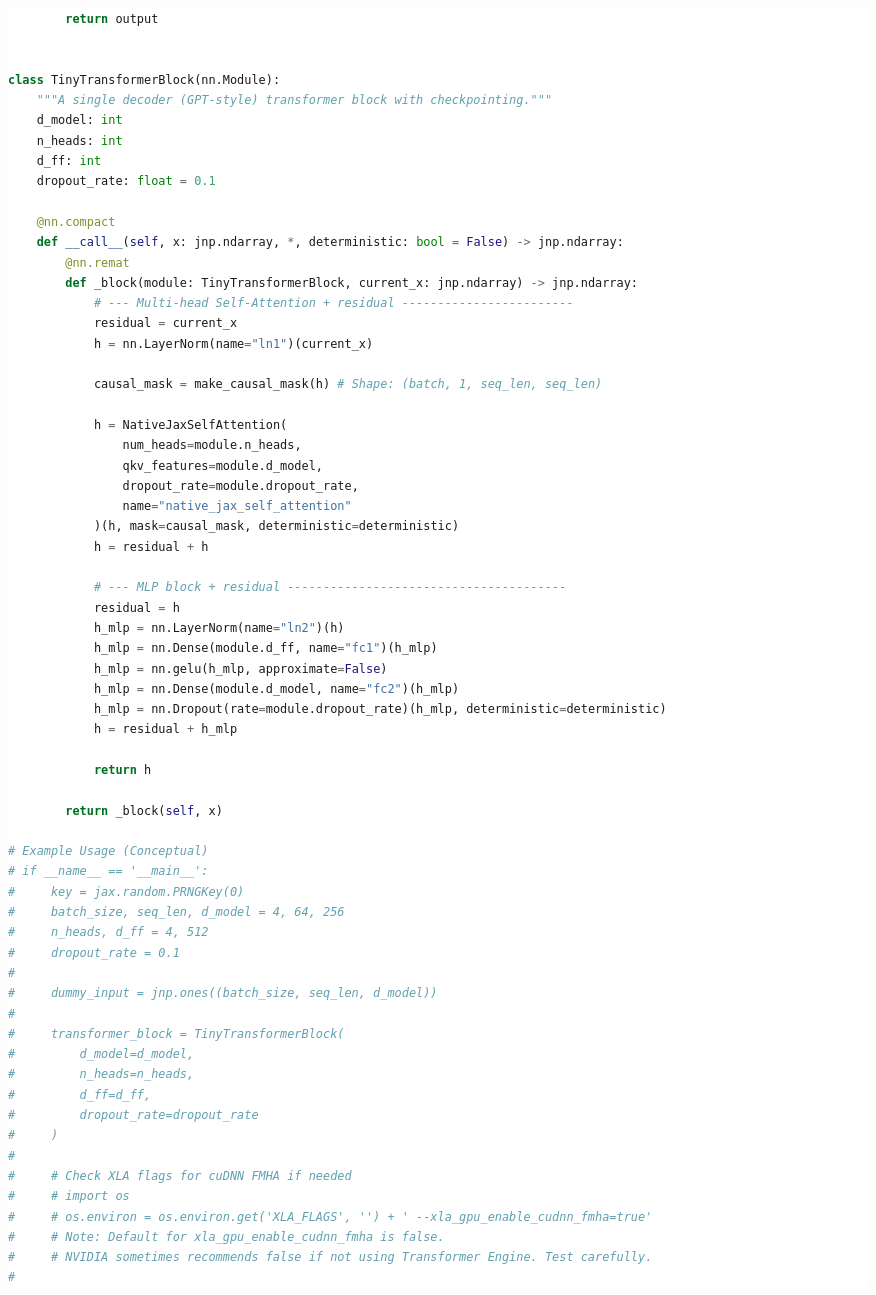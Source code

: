 ```python
        return output


class TinyTransformerBlock(nn.Module):
    """A single decoder (GPT-style) transformer block with checkpointing."""
    d_model: int
    n_heads: int
    d_ff: int
    dropout_rate: float = 0.1

    @nn.compact
    def __call__(self, x: jnp.ndarray, *, deterministic: bool = False) -> jnp.ndarray:
        @nn.remat
        def _block(module: TinyTransformerBlock, current_x: jnp.ndarray) -> jnp.ndarray:
            # --- Multi-head Self-Attention + residual ------------------------
            residual = current_x
            h = nn.LayerNorm(name="ln1")(current_x)
            
            causal_mask = make_causal_mask(h) # Shape: (batch, 1, seq_len, seq_len)

            h = NativeJaxSelfAttention(
                num_heads=module.n_heads,
                qkv_features=module.d_model,
                dropout_rate=module.dropout_rate,
                name="native_jax_self_attention"
            )(h, mask=causal_mask, deterministic=deterministic)
            h = residual + h

            # --- MLP block + residual ---------------------------------------
            residual = h
            h_mlp = nn.LayerNorm(name="ln2")(h)
            h_mlp = nn.Dense(module.d_ff, name="fc1")(h_mlp)
            h_mlp = nn.gelu(h_mlp, approximate=False)
            h_mlp = nn.Dense(module.d_model, name="fc2")(h_mlp)
            h_mlp = nn.Dropout(rate=module.dropout_rate)(h_mlp, deterministic=deterministic)
            h = residual + h_mlp
            
            return h

        return _block(self, x)

# Example Usage (Conceptual)
# if __name__ == '__main__':
#     key = jax.random.PRNGKey(0)
#     batch_size, seq_len, d_model = 4, 64, 256
#     n_heads, d_ff = 4, 512
#     dropout_rate = 0.1
#
#     dummy_input = jnp.ones((batch_size, seq_len, d_model))
#
#     transformer_block = TinyTransformerBlock(
#         d_model=d_model,
#         n_heads=n_heads,
#         d_ff=d_ff,
#         dropout_rate=dropout_rate
#     )
#
#     # Check XLA flags for cuDNN FMHA if needed
#     # import os
#     # os.environ = os.environ.get('XLA_FLAGS', '') + ' --xla_gpu_enable_cudnn_fmha=true'
#     # Note: Default for xla_gpu_enable_cudnn_fmha is false.
#     # NVIDIA sometimes recommends false if not using Transformer Engine. Test carefully.
#
```